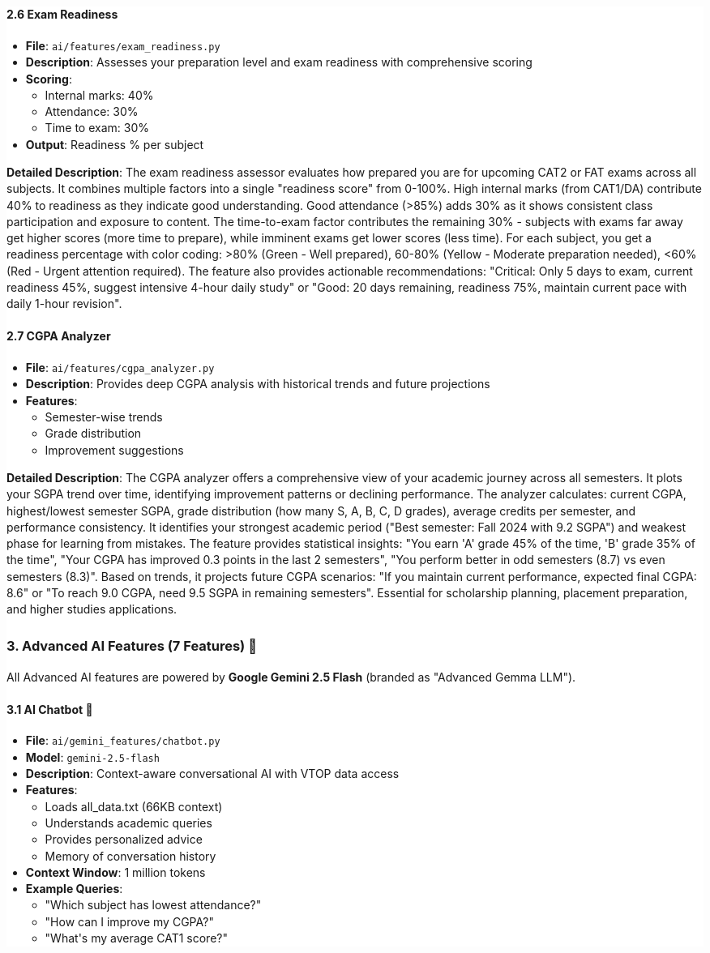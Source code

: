 #### 2.6 Exam Readiness
- **File**: `ai/features/exam_readiness.py`
- **Description**: Assesses your preparation level and exam readiness with comprehensive scoring
- **Scoring**:
  - Internal marks: 40%
  - Attendance: 30%
  - Time to exam: 30%
- **Output**: Readiness % per subject

**Detailed Description**: The exam readiness assessor evaluates how prepared you are for upcoming CAT2 or FAT exams across all subjects. It combines multiple factors into a single "readiness score" from 0-100%. High internal marks (from CAT1/DA) contribute 40% to readiness as they indicate good understanding. Good attendance (>85%) adds 30% as it shows consistent class participation and exposure to content. The time-to-exam factor contributes the remaining 30% - subjects with exams far away get higher scores (more time to prepare), while imminent exams get lower scores (less time). For each subject, you get a readiness percentage with color coding: >80% (Green - Well prepared), 60-80% (Yellow - Moderate preparation needed), <60% (Red - Urgent attention required). The feature also provides actionable recommendations: "Critical: Only 5 days to exam, current readiness 45%, suggest intensive 4-hour daily study" or "Good: 20 days remaining, readiness 75%, maintain current pace with daily 1-hour revision".

#### 2.7 CGPA Analyzer
- **File**: `ai/features/cgpa_analyzer.py`
- **Description**: Provides deep CGPA analysis with historical trends and future projections
- **Features**:
  - Semester-wise trends
  - Grade distribution
  - Improvement suggestions

**Detailed Description**: The CGPA analyzer offers a comprehensive view of your academic journey across all semesters. It plots your SGPA trend over time, identifying improvement patterns or declining performance. The analyzer calculates: current CGPA, highest/lowest semester SGPA, grade distribution (how many S, A, B, C, D grades), average credits per semester, and performance consistency. It identifies your strongest academic period ("Best semester: Fall 2024 with 9.2 SGPA") and weakest phase for learning from mistakes. The feature provides statistical insights: "You earn 'A' grade 45% of the time, 'B' grade 35% of the time", "Your CGPA has improved 0.3 points in the last 2 semesters", "You perform better in odd semesters (8.7) vs even semesters (8.3)". Based on trends, it projects future CGPA scenarios: "If you maintain current performance, expected final CGPA: 8.6" or "To reach 9.0 CGPA, need 9.5 SGPA in remaining semesters". Essential for scholarship planning, placement preparation, and higher studies applications.

### 3. Advanced AI Features (7 Features) 🚀

All Advanced AI features are powered by **Google Gemini 2.5 Flash** (branded as "Advanced Gemma LLM").

#### 3.1 AI Chatbot 💬
- **File**: `ai/gemini_features/chatbot.py`
- **Model**: `gemini-2.5-flash`
- **Description**: Context-aware conversational AI with VTOP data access
- **Features**:
  - Loads all_data.txt (66KB context)
  - Understands academic queries
  - Provides personalized advice
  - Memory of conversation history
- **Context Window**: 1 million tokens
- **Example Queries**:
  - "Which subject has lowest attendance?"
  - "How can I improve my CGPA?"
  - "What's my average CAT1 score?"
